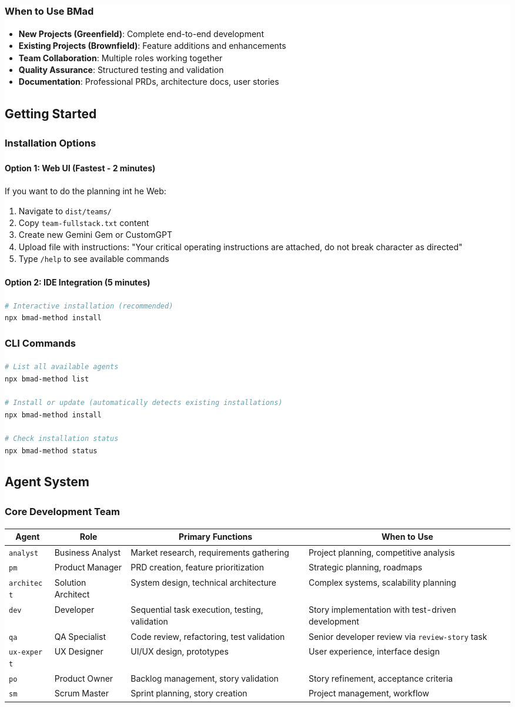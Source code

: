 ### When to Use BMad

- **New Projects (Greenfield)**: Complete end-to-end development
- **Existing Projects (Brownfield)**: Feature additions and enhancements
- **Team Collaboration**: Multiple roles working together
- **Quality Assurance**: Structured testing and validation
- **Documentation**: Professional PRDs, architecture docs, user stories

## Getting Started

### Installation Options

#### Option 1: Web UI (Fastest - 2 minutes)

If you want to do the planning int he Web:

1. Navigate to `dist/teams/`
2. Copy `team-fullstack.txt` content
3. Create new Gemini Gem or CustomGPT
4. Upload file with instructions: "Your critical operating instructions are attached, do not break character as directed"
5. Type `/help` to see available commands

#### Option 2: IDE Integration (5 minutes)

```bash
# Interactive installation (recommended)
npx bmad-method install
```

### CLI Commands

```bash
# List all available agents
npx bmad-method list

# Install or update (automatically detects existing installations)
npx bmad-method install

# Check installation status
npx bmad-method status
```

## Agent System

### Core Development Team

| Agent       | Role               | Primary Functions                              | When to Use                                       |
| ----------- | ------------------ | ---------------------------------------------- | ------------------------------------------------- |
| `analyst`   | Business Analyst   | Market research, requirements gathering        | Project planning, competitive analysis            |
| `pm`        | Product Manager    | PRD creation, feature prioritization           | Strategic planning, roadmaps                      |
| `architect` | Solution Architect | System design, technical architecture          | Complex systems, scalability planning             |
| `dev`       | Developer          | Sequential task execution, testing, validation | Story implementation with test-driven development |
| `qa`        | QA Specialist      | Code review, refactoring, test validation      | Senior developer review via `review-story` task   |
| `ux-expert` | UX Designer        | UI/UX design, prototypes                       | User experience, interface design                 |
| `po`        | Product Owner      | Backlog management, story validation           | Story refinement, acceptance criteria             |
| `sm`        | Scrum Master       | Sprint planning, story creation                | Project management, workflow                      |
